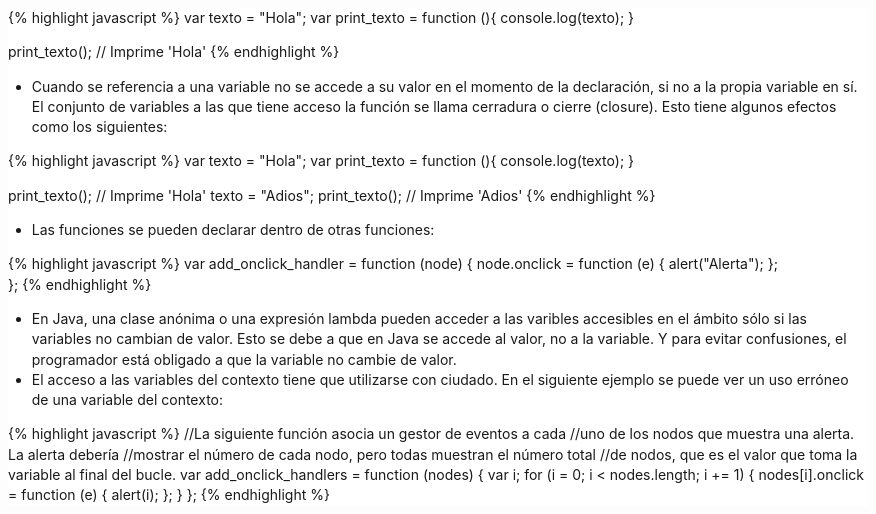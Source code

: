 {% highlight javascript %}
  var texto = "Hola";
  var print_texto = function (){
     console.log(texto);
  }

  print_texto(); // Imprime 'Hola'
{% endhighlight %}

* Cuando se referencia a una variable no se accede a su valor en el momento de la declaración, si no a la propia variable en sí. El conjunto de variables a las que tiene acceso la función se llama cerradura o cierre (closure). Esto tiene algunos efectos como los siguientes:

{% highlight javascript %}
  var texto = "Hola";
  var print_texto = function (){
     console.log(texto);
  }

  print_texto(); // Imprime 'Hola'
  texto = "Adios";
  print_texto(); // Imprime 'Adios'
{% endhighlight %}

* Las funciones se pueden declarar dentro de otras funciones:

{% highlight javascript %}
  var add_onclick_handler = function (node) {
      node.onclick = function (e) {
          alert("Alerta");
      };      
  };
{% endhighlight %}

* En Java, una clase anónima o una expresión lambda pueden acceder a las varibles accesibles en el ámbito sólo si las variables no cambian de valor. Esto se debe a que en Java se accede al valor, no a la variable. Y para evitar confusiones, el programador está obligado a que la variable no cambie de valor.
* El acceso a las variables del contexto tiene que utilizarse con ciudado. En el siguiente ejemplo se puede ver un uso erróneo de una variable del contexto:

{% highlight javascript %}
   //La siguiente función asocia un gestor de eventos a cada 
   //uno de los nodos que muestra una alerta. La alerta debería 
   //mostrar el número de cada nodo, pero todas muestran el número total
   //de nodos, que es el valor que toma la variable al final del bucle.
   var add_onclick_handlers = function (nodes) {
      var i;
      for (i = 0; i < nodes.length; i += 1) {
         nodes[i].onclick = function (e) {
            alert(i);
         };
      }
   };
{% endhighlight %}


[Parte 1]: http://micaelgallego.github.io/blog/Viaje-por-las-tecnologias-de-front-end/
[Anthanh]: http://www.linkedin.com/pub/anthanh-pham-trinh/38/502/b05 
[GoodParts]: http://www.amazon.com/JavaScript-Good-Parts-Douglas-Crockford/dp/0596517742
[JSNinja]: http://www.manning.com/resig/
[jllado]: https://twitter.com/jllado
[PatronesJS]: http://addyosmani.com/resources/essentialjsdesignpatterns/book/
[ModuloJS]: http://www.adequatelygood.com/JavaScript-Module-Pattern-In-Depth.html
[jQuery]: http://jquery.com/
[Underscore.js]: http://underscorejs.org/
[NoCambioPrototipo]: http://stackoverflow.com/questions/7015693/how-to-set-the-prototype-of-a-javascript-object-that-has-already-been-instantiat
[HerenciaJSMozilla]: https://developer.mozilla.org/en-US/docs/Web/JavaScript/Guide/Details_of_the_Object_Model
[typeof]: https://developer.mozilla.org/en-US/docs/Web/JavaScript/Reference/Operators/typeof